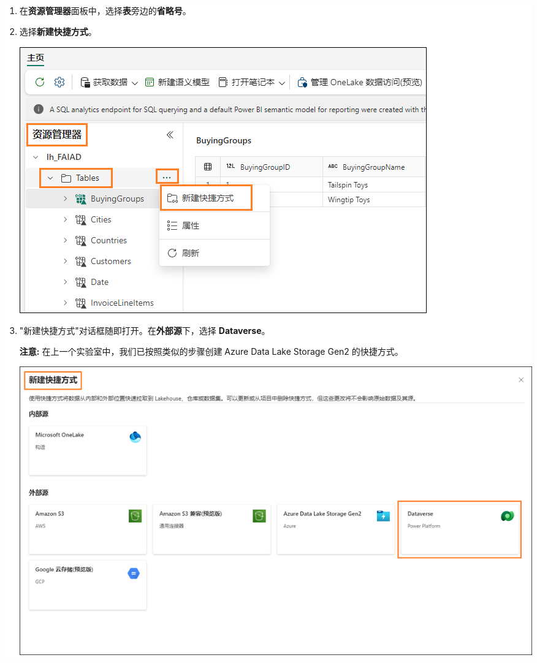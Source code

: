 1. 在**资源管理器**面板中，选择**表**旁边的**省略号**。

2. 选择**新建快捷方式**。

    ![](../media/Lab-04/image31.png)

3. "新建快捷方式"对话框随即打开。在**外部源**下，选择 **Dataverse**。

    **注意:** 在上一个实验室中，我们已按照类似的步骤创建 Azure Data Lake
    Storage Gen2 的快捷方式。

    ![](../media/Lab-04/image32.png)

